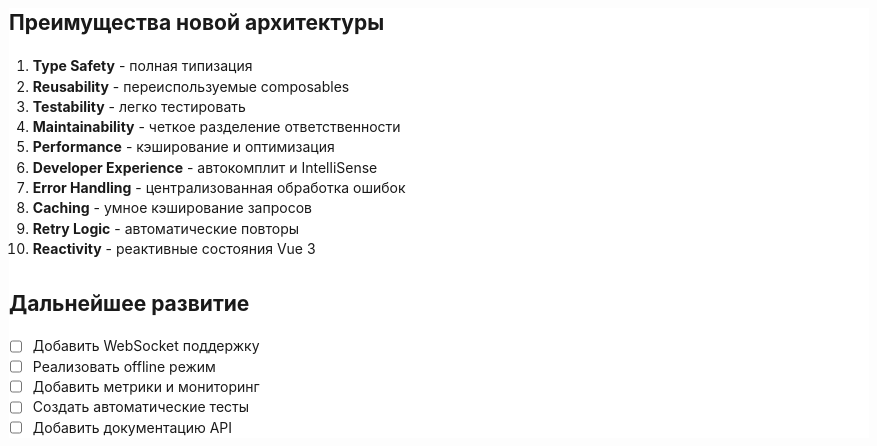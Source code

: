 ## Преимущества новой архитектуры

1. **Type Safety** - полная типизация
2. **Reusability** - переиспользуемые composables
3. **Testability** - легко тестировать
4. **Maintainability** - четкое разделение ответственности
5. **Performance** - кэширование и оптимизация
6. **Developer Experience** - автокомплит и IntelliSense
7. **Error Handling** - централизованная обработка ошибок
8. **Caching** - умное кэширование запросов
9. **Retry Logic** - автоматические повторы
10. **Reactivity** - реактивные состояния Vue 3

## Дальнейшее развитие

- [ ] Добавить WebSocket поддержку
- [ ] Реализовать offline режим
- [ ] Добавить метрики и мониторинг
- [ ] Создать автоматические тесты
- [ ] Добавить документацию API
